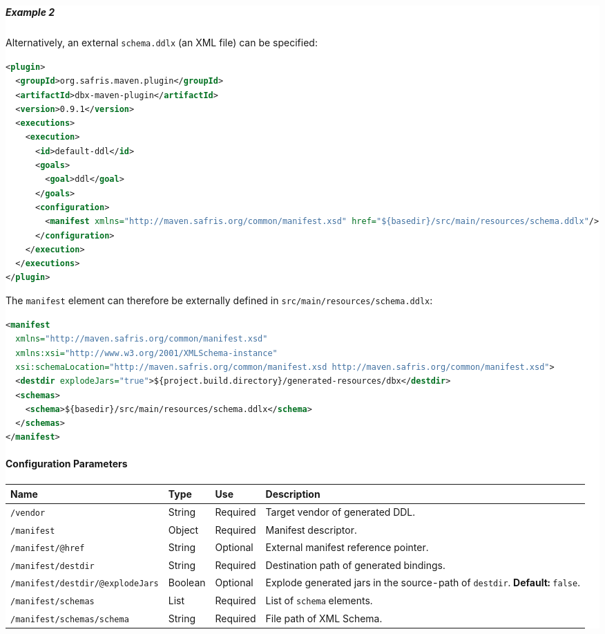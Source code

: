 ##### Example 2

Alternatively, an external `schema.ddlx` (an XML file) can be specified:

```xml
<plugin>
  <groupId>org.safris.maven.plugin</groupId>
  <artifactId>dbx-maven-plugin</artifactId>
  <version>0.9.1</version>
  <executions>
    <execution>
      <id>default-ddl</id>
      <goals>
        <goal>ddl</goal>
      </goals>
      <configuration>
        <manifest xmlns="http://maven.safris.org/common/manifest.xsd" href="${basedir}/src/main/resources/schema.ddlx"/>
      </configuration>
    </execution>
  </executions>
</plugin>
```

The `manifest` element can therefore be externally defined in `src/main/resources/schema.ddlx`:

```xml
<manifest
  xmlns="http://maven.safris.org/common/manifest.xsd"
  xmlns:xsi="http://www.w3.org/2001/XMLSchema-instance"
  xsi:schemaLocation="http://maven.safris.org/common/manifest.xsd http://maven.safris.org/common/manifest.xsd">
  <destdir explodeJars="true">${project.build.directory}/generated-resources/dbx</destdir>
  <schemas>
    <schema>${basedir}/src/main/resources/schema.ddlx</schema>
  </schemas>
</manifest>
```

#### Configuration Parameters

| Name                             | Type    | Use      | Description                                                                   |
|:---------------------------------|:--------|:---------|:------------------------------------------------------------------------------|
| `/vendor`                        | String  | Required | Target vendor of generated DDL.                                               |
| `/manifest`                      | Object  | Required | Manifest descriptor.                                                          |
| `/manifest/@href`                | String  | Optional | External manifest reference pointer.                                          |
| `/manifest/destdir`              | String  | Required | Destination path of generated bindings.                                       |
| `/manifest/destdir/@explodeJars` | Boolean | Optional | Explode generated jars in the source-path of `destdir`. **Default:** `false`. |
| `/manifest/schemas`              | List    | Required | List of `schema` elements.                                                    |
| `/manifest/schemas/schema`       | String  | Required | File path of XML Schema.                                                      |
